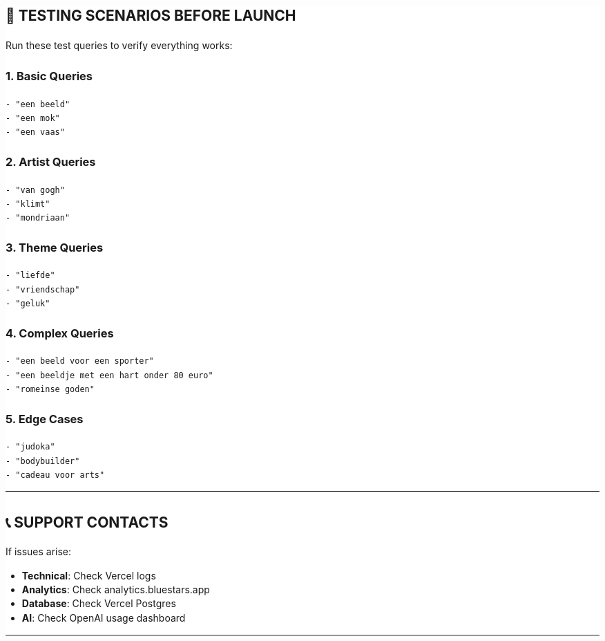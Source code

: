 
## 🎯 TESTING SCENARIOS BEFORE LAUNCH

Run these test queries to verify everything works:

### 1. Basic Queries
```
- "een beeld"
- "een mok"
- "een vaas"
```

### 2. Artist Queries
```
- "van gogh"
- "klimt"
- "mondriaan"
```

### 3. Theme Queries
```
- "liefde"
- "vriendschap"
- "geluk"
```

### 4. Complex Queries
```
- "een beeld voor een sporter"
- "een beeldje met een hart onder 80 euro"
- "romeinse goden"
```

### 5. Edge Cases
```
- "judoka"
- "bodybuilder"
- "cadeau voor arts"
```

---

## 📞 SUPPORT CONTACTS

If issues arise:

- **Technical**: Check Vercel logs
- **Analytics**: Check analytics.bluestars.app
- **Database**: Check Vercel Postgres
- **AI**: Check OpenAI usage dashboard

---
